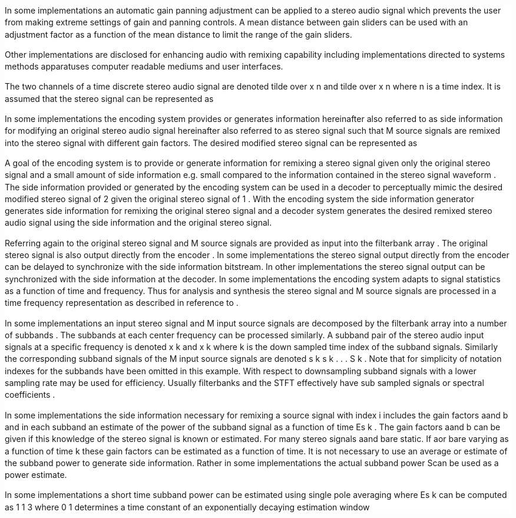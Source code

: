 In some implementations an automatic gain panning adjustment can be applied to a stereo audio signal which prevents the user from making extreme settings of gain and panning controls. A mean distance between gain sliders can be used with an adjustment factor as a function of the mean distance to limit the range of the gain sliders.

Other implementations are disclosed for enhancing audio with remixing capability including implementations directed to systems methods apparatuses computer readable mediums and user interfaces.

The two channels of a time discrete stereo audio signal are denoted tilde over x n and tilde over x n where n is a time index. It is assumed that the stereo signal can be represented as

In some implementations the encoding system provides or generates information hereinafter also referred to as side information for modifying an original stereo audio signal hereinafter also referred to as stereo signal such that M source signals are remixed into the stereo signal with different gain factors. The desired modified stereo signal can be represented as

A goal of the encoding system is to provide or generate information for remixing a stereo signal given only the original stereo signal and a small amount of side information e.g. small compared to the information contained in the stereo signal waveform . The side information provided or generated by the encoding system can be used in a decoder to perceptually mimic the desired modified stereo signal of 2 given the original stereo signal of 1 . With the encoding system the side information generator generates side information for remixing the original stereo signal and a decoder system generates the desired remixed stereo audio signal using the side information and the original stereo signal.

Referring again to the original stereo signal and M source signals are provided as input into the filterbank array . The original stereo signal is also output directly from the encoder . In some implementations the stereo signal output directly from the encoder can be delayed to synchronize with the side information bitstream. In other implementations the stereo signal output can be synchronized with the side information at the decoder. In some implementations the encoding system adapts to signal statistics as a function of time and frequency. Thus for analysis and synthesis the stereo signal and M source signals are processed in a time frequency representation as described in reference to .

In some implementations an input stereo signal and M input source signals are decomposed by the filterbank array into a number of subbands . The subbands at each center frequency can be processed similarly. A subband pair of the stereo audio input signals at a specific frequency is denoted x k and x k where k is the down sampled time index of the subband signals. Similarly the corresponding subband signals of the M input source signals are denoted s k s k . . . S k . Note that for simplicity of notation indexes for the subbands have been omitted in this example. With respect to downsampling subband signals with a lower sampling rate may be used for efficiency. Usually filterbanks and the STFT effectively have sub sampled signals or spectral coefficients .

In some implementations the side information necessary for remixing a source signal with index i includes the gain factors aand b and in each subband an estimate of the power of the subband signal as a function of time Es k . The gain factors aand b can be given if this knowledge of the stereo signal is known or estimated. For many stereo signals aand bare static. If aor bare varying as a function of time k these gain factors can be estimated as a function of time. It is not necessary to use an average or estimate of the subband power to generate side information. Rather in some implementations the actual subband power Scan be used as a power estimate.

In some implementations a short time subband power can be estimated using single pole averaging where Es k can be computed as 1 1 3 where 0 1 determines a time constant of an exponentially decaying estimation window 
